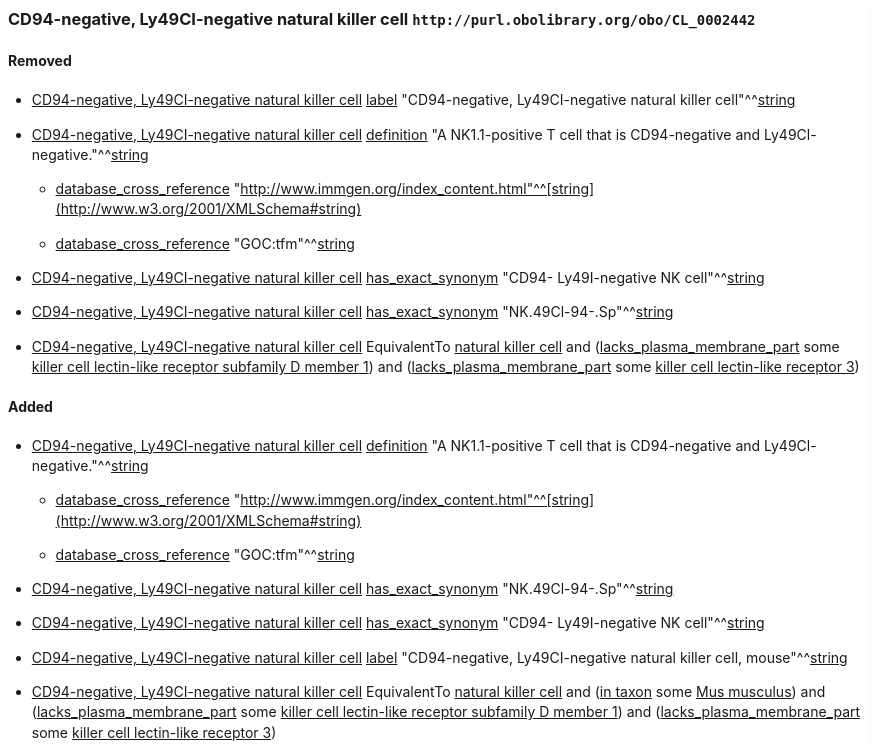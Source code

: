 
### CD94-negative, Ly49CI-negative natural killer cell `http://purl.obolibrary.org/obo/CL_0002442`
#### Removed
- [CD94-negative, Ly49CI-negative natural killer cell](http://purl.obolibrary.org/obo/CL_0002442) [label](http://www.w3.org/2000/01/rdf-schema#label) "CD94-negative, Ly49CI-negative natural killer cell"^^[string](http://www.w3.org/2001/XMLSchema#string) 

- [CD94-negative, Ly49CI-negative natural killer cell](http://purl.obolibrary.org/obo/CL_0002442) [definition](http://purl.obolibrary.org/obo/IAO_0000115) "A NK1.1-positive T cell that is CD94-negative and Ly49Cl-negative."^^[string](http://www.w3.org/2001/XMLSchema#string) 
  - [database_cross_reference](http://www.geneontology.org/formats/oboInOwl#hasDbXref) "http://www.immgen.org/index_content.html"^^[string](http://www.w3.org/2001/XMLSchema#string) 

  - [database_cross_reference](http://www.geneontology.org/formats/oboInOwl#hasDbXref) "GOC:tfm"^^[string](http://www.w3.org/2001/XMLSchema#string) 

- [CD94-negative, Ly49CI-negative natural killer cell](http://purl.obolibrary.org/obo/CL_0002442) [has_exact_synonym](http://www.geneontology.org/formats/oboInOwl#hasExactSynonym) "CD94- Ly49I-negative NK cell"^^[string](http://www.w3.org/2001/XMLSchema#string) 

- [CD94-negative, Ly49CI-negative natural killer cell](http://purl.obolibrary.org/obo/CL_0002442) [has_exact_synonym](http://www.geneontology.org/formats/oboInOwl#hasExactSynonym) "NK.49Cl-94-.Sp"^^[string](http://www.w3.org/2001/XMLSchema#string) 

- [CD94-negative, Ly49CI-negative natural killer cell](http://purl.obolibrary.org/obo/CL_0002442) EquivalentTo [natural killer cell](http://purl.obolibrary.org/obo/CL_0000623) and ([lacks_plasma_membrane_part](http://purl.obolibrary.org/obo/cl#lacks_plasma_membrane_part) some [killer cell lectin-like receptor subfamily D member 1](http://purl.obolibrary.org/obo/PR_000001402)) and ([lacks_plasma_membrane_part](http://purl.obolibrary.org/obo/cl#lacks_plasma_membrane_part) some [killer cell lectin-like receptor 3](http://purl.obolibrary.org/obo/PR_000009618)) 

#### Added
- [CD94-negative, Ly49CI-negative natural killer cell](http://purl.obolibrary.org/obo/CL_0002442) [definition](http://purl.obolibrary.org/obo/IAO_0000115) "A NK1.1-positive T cell that is CD94-negative and Ly49Cl-negative."^^[string](http://www.w3.org/2001/XMLSchema#string) 
  - [database_cross_reference](http://www.geneontology.org/formats/oboInOwl#database_cross_reference) "http://www.immgen.org/index_content.html"^^[string](http://www.w3.org/2001/XMLSchema#string) 

  - [database_cross_reference](http://www.geneontology.org/formats/oboInOwl#database_cross_reference) "GOC:tfm"^^[string](http://www.w3.org/2001/XMLSchema#string) 

- [CD94-negative, Ly49CI-negative natural killer cell](http://purl.obolibrary.org/obo/CL_0002442) [has_exact_synonym](http://www.geneontology.org/formats/oboInOwl#has_exact_synonym) "NK.49Cl-94-.Sp"^^[string](http://www.w3.org/2001/XMLSchema#string) 

- [CD94-negative, Ly49CI-negative natural killer cell](http://purl.obolibrary.org/obo/CL_0002442) [has_exact_synonym](http://www.geneontology.org/formats/oboInOwl#has_exact_synonym) "CD94- Ly49I-negative NK cell"^^[string](http://www.w3.org/2001/XMLSchema#string) 

- [CD94-negative, Ly49CI-negative natural killer cell](http://purl.obolibrary.org/obo/CL_0002442) [label](http://www.w3.org/2000/01/rdf-schema#label) "CD94-negative, Ly49CI-negative natural killer cell, mouse"^^[string](http://www.w3.org/2001/XMLSchema#string) 

- [CD94-negative, Ly49CI-negative natural killer cell](http://purl.obolibrary.org/obo/CL_0002442) EquivalentTo [natural killer cell](http://purl.obolibrary.org/obo/CL_0000623) and ([in taxon](http://purl.obolibrary.org/obo/RO_0002162) some [Mus musculus](http://purl.obolibrary.org/obo/NCBITaxon_10090)) and ([lacks_plasma_membrane_part](http://purl.obolibrary.org/obo/cl#lacks_plasma_membrane_part) some [killer cell lectin-like receptor subfamily D member 1](http://purl.obolibrary.org/obo/PR_000001402)) and ([lacks_plasma_membrane_part](http://purl.obolibrary.org/obo/cl#lacks_plasma_membrane_part) some [killer cell lectin-like receptor 3](http://purl.obolibrary.org/obo/PR_000009618)) 
